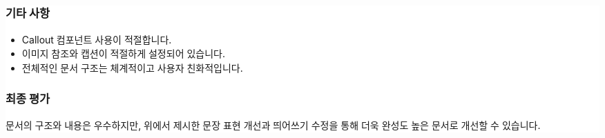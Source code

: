 ### 기타 사항
- Callout 컴포넌트 사용이 적절합니다.
- 이미지 참조와 캡션이 적절하게 설정되어 있습니다.
- 전체적인 문서 구조는 체계적이고 사용자 친화적입니다.

### 최종 평가
문서의 구조와 내용은 우수하지만, 위에서 제시한 문장 표현 개선과 띄어쓰기 수정을 통해 더욱 완성도 높은 문서로 개선할 수 있습니다.
